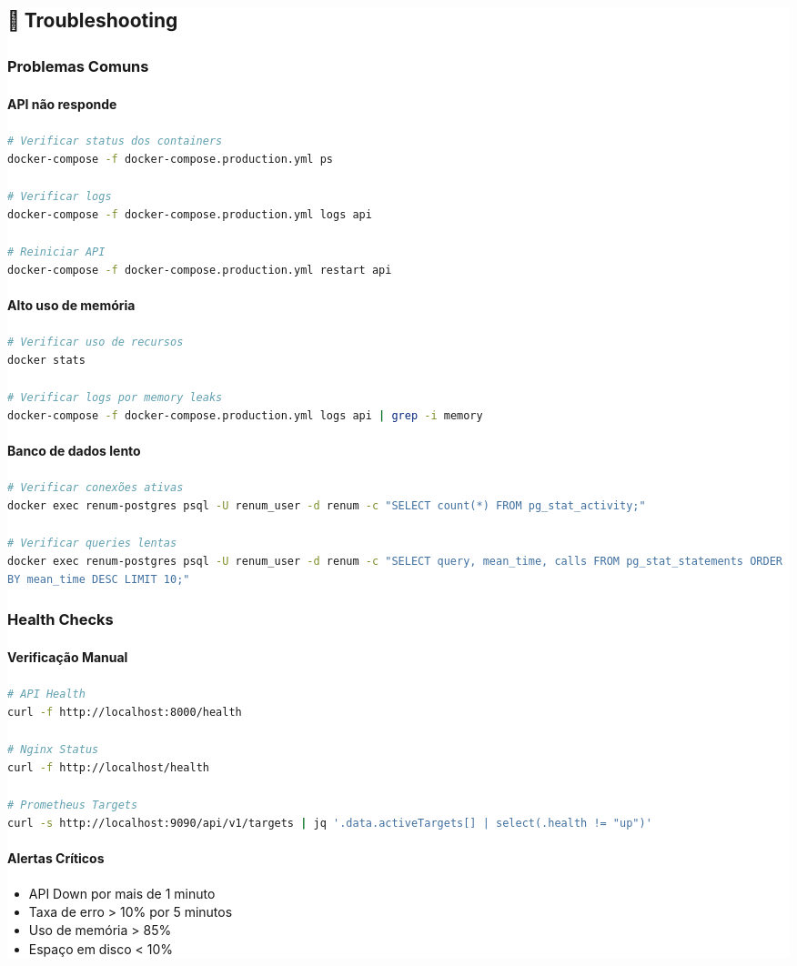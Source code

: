 ## 🚨 Troubleshooting

### Problemas Comuns

#### API não responde
```bash
# Verificar status dos containers
docker-compose -f docker-compose.production.yml ps

# Verificar logs
docker-compose -f docker-compose.production.yml logs api

# Reiniciar API
docker-compose -f docker-compose.production.yml restart api
```

#### Alto uso de memória
```bash
# Verificar uso de recursos
docker stats

# Verificar logs por memory leaks
docker-compose -f docker-compose.production.yml logs api | grep -i memory
```

#### Banco de dados lento
```bash
# Verificar conexões ativas
docker exec renum-postgres psql -U renum_user -d renum -c "SELECT count(*) FROM pg_stat_activity;"

# Verificar queries lentas
docker exec renum-postgres psql -U renum_user -d renum -c "SELECT query, mean_time, calls FROM pg_stat_statements ORDER BY mean_time DESC LIMIT 10;"
```

### Health Checks

#### Verificação Manual
```bash
# API Health
curl -f http://localhost:8000/health

# Nginx Status
curl -f http://localhost/health

# Prometheus Targets
curl -s http://localhost:9090/api/v1/targets | jq '.data.activeTargets[] | select(.health != "up")'
```

#### Alertas Críticos
- API Down por mais de 1 minuto
- Taxa de erro > 10% por 5 minutos
- Uso de memória > 85%
- Espaço em disco < 10%
